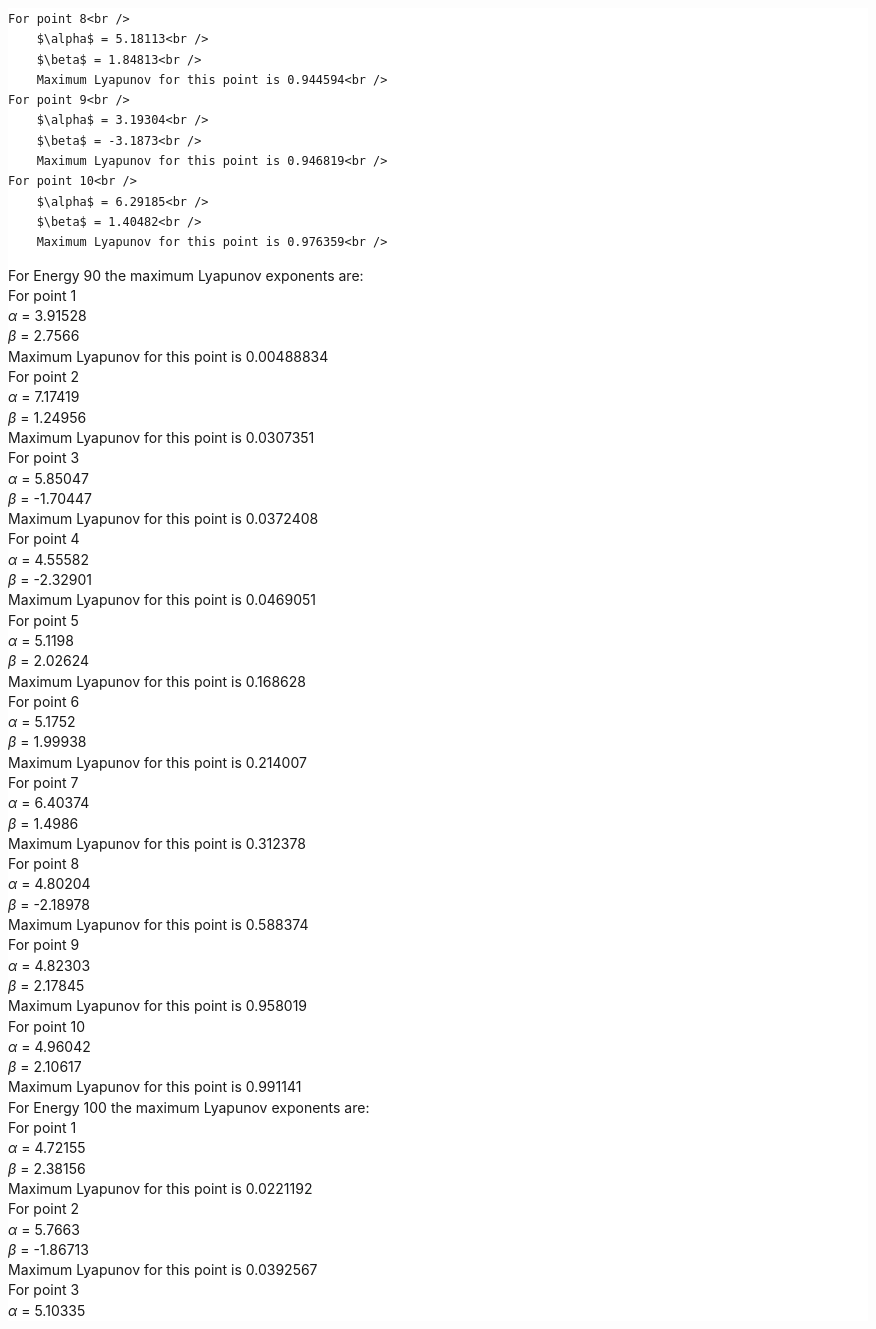 	For point 8<br />
		$\alpha$ = 5.18113<br />
		$\beta$ = 1.84813<br />
		Maximum Lyapunov for this point is 0.944594<br />
	For point 9<br />
		$\alpha$ = 3.19304<br />
		$\beta$ = -3.1873<br />
		Maximum Lyapunov for this point is 0.946819<br />
	For point 10<br />
		$\alpha$ = 6.29185<br />
		$\beta$ = 1.40482<br />
		Maximum Lyapunov for this point is 0.976359<br />
For Energy 90 the maximum Lyapunov exponents are:<br />
	For point 1<br />
		$\alpha$ = 3.91528<br />
		$\beta$ = 2.7566<br />
		Maximum Lyapunov for this point is 0.00488834<br />
	For point 2<br />
		$\alpha$ = 7.17419<br />
		$\beta$ = 1.24956<br />
		Maximum Lyapunov for this point is 0.0307351<br />
	For point 3<br />
		$\alpha$ = 5.85047<br />
		$\beta$ = -1.70447<br />
		Maximum Lyapunov for this point is 0.0372408<br />
	For point 4<br />
		$\alpha$ = 4.55582<br />
		$\beta$ = -2.32901<br />
		Maximum Lyapunov for this point is 0.0469051<br />
	For point 5<br />
		$\alpha$ = 5.1198<br />
		$\beta$ = 2.02624<br />
		Maximum Lyapunov for this point is 0.168628<br />
	For point 6<br />
		$\alpha$ = 5.1752<br />
		$\beta$ = 1.99938<br />
		Maximum Lyapunov for this point is 0.214007<br />
	For point 7<br />
		$\alpha$ = 6.40374<br />
		$\beta$ = 1.4986<br />
		Maximum Lyapunov for this point is 0.312378<br />
	For point 8<br />
		$\alpha$ = 4.80204<br />
		$\beta$ = -2.18978<br />
		Maximum Lyapunov for this point is 0.588374<br />
	For point 9<br />
		$\alpha$ = 4.82303<br />
		$\beta$ = 2.17845<br />
		Maximum Lyapunov for this point is 0.958019<br />
	For point 10<br />
		$\alpha$ = 4.96042<br />
		$\beta$ = 2.10617<br />
		Maximum Lyapunov for this point is 0.991141<br />
For Energy 100 the maximum Lyapunov exponents are:<br />
	For point 1<br />
		$\alpha$ = 4.72155<br />
		$\beta$ = 2.38156<br />
		Maximum Lyapunov for this point is 0.0221192<br />
	For point 2<br />
		$\alpha$ = 5.7663<br />
		$\beta$ = -1.86713<br />
		Maximum Lyapunov for this point is 0.0392567<br />
	For point 3<br />
		$\alpha$ = 5.10335<br />